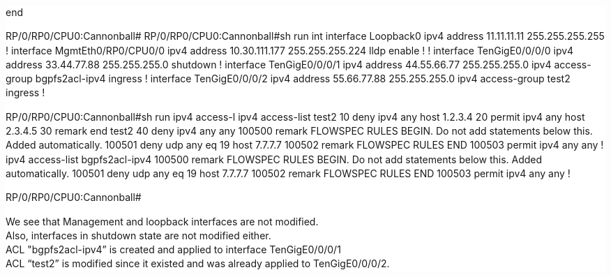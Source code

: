end

RP/0/RP0/CPU0:Cannonball#
RP/0/RP0/CPU0:Cannonball#sh run int
interface Loopback0
 ipv4 address 11.11.11.11 255.255.255.255
!
interface MgmtEth0/RP0/CPU0/0
 ipv4 address 10.30.111.177 255.255.255.224
 lldp
  enable
 !
!
interface TenGigE0/0/0/0
 ipv4 address 33.44.77.88 255.255.255.0
 shutdown
!
interface TenGigE0/0/0/1
 ipv4 address 44.55.66.77 255.255.255.0
 ipv4 access-group bgpfs2acl-ipv4 ingress
!
interface TenGigE0/0/0/2
 ipv4 address 55.66.77.88 255.255.255.0
 ipv4 access-group test2 ingress
!

RP/0/RP0/CPU0:Cannonball#sh run ipv4 access-l
ipv4 access-list test2
 10 deny ipv4 any host 1.2.3.4
 20 permit ipv4 any host 2.3.4.5
 30 remark end test2
 40 deny ipv4 any any
 100500 remark FLOWSPEC RULES BEGIN. Do not add statements below this. Added automatically.
 100501 deny udp any eq 19 host 7.7.7.7
 100502 remark FLOWSPEC RULES END
 100503 permit ipv4 any any
!
ipv4 access-list bgpfs2acl-ipv4
 100500 remark FLOWSPEC RULES BEGIN. Do not add statements below this. Added automatically.
 100501 deny udp any eq 19 host 7.7.7.7
 100502 remark FLOWSPEC RULES END
 100503 permit ipv4 any any
!

RP/0/RP0/CPU0:Cannonball#</code>
</pre>
</div>

We see that Management and loopback interfaces are not modified.  
Also, interfaces in shutdown state are not modified either.  
ACL "bgpfs2acl-ipv4” is created and applied to interface TenGigE0/0/0/1  
ACL “test2” is modified since it existed and was already applied to TenGigE0/0/0/2.
